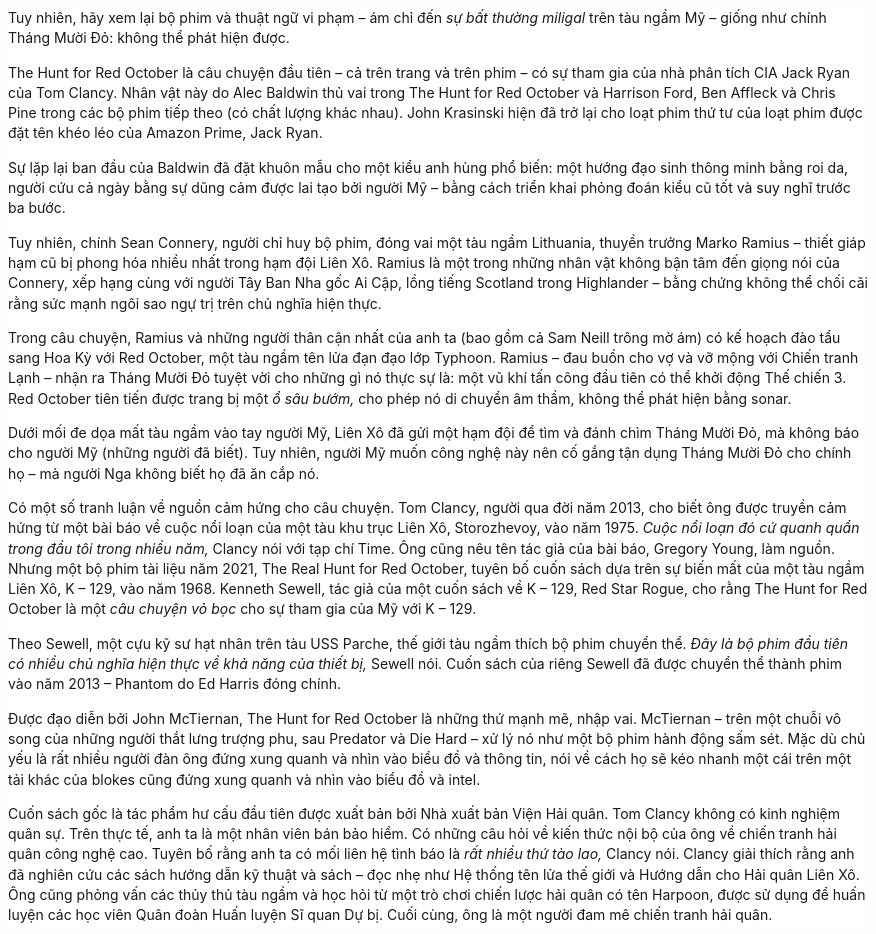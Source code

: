 Tuy nhiên, hãy xem lại bộ phim và thuật ngữ vi phạm – ám chỉ đến _sự bất thường miligal_ trên tàu ngầm Mỹ – giống như chính Tháng Mười Đỏ: không thể phát hiện được.

The Hunt for Red October là câu chuyện đầu tiên – cả trên trang và trên phim – có sự tham gia của nhà phân tích CIA Jack Ryan của Tom Clancy. Nhân vật này do Alec Baldwin thủ vai trong The Hunt for Red October và Harrison Ford, Ben Affleck và Chris Pine trong các bộ phim tiếp theo (có chất lượng khác nhau). John Krasinski hiện đã trở lại cho loạt phim thứ tư của loạt phim được đặt tên khéo léo của Amazon Prime, Jack Ryan.

Sự lặp lại ban đầu của Baldwin đã đặt khuôn mẫu cho một kiểu anh hùng phổ biến: một hướng đạo sinh thông minh bằng roi da, người cứu cả ngày bằng sự dũng cảm được lai tạo bởi người Mỹ – bằng cách triển khai phỏng đoán kiểu cũ tốt và suy nghĩ trước ba bước.

Tuy nhiên, chính Sean Connery, người chỉ huy bộ phim, đóng vai một tàu ngầm Lithuania, thuyền trưởng Marko Ramius – thiết giáp hạm cũ bị phong hóa nhiều nhất trong hạm đội Liên Xô. Ramius là một trong những nhân vật không bận tâm đến giọng nói của Connery, xếp hạng cùng với người Tây Ban Nha gốc Ai Cập, lồng tiếng Scotland trong Highlander – bằng chứng không thể chối cãi rằng sức mạnh ngôi sao ngự trị trên chủ nghĩa hiện thực.

Trong câu chuyện, Ramius và những người thân cận nhất của anh ta (bao gồm cả Sam Neill trông mờ ám) có kế hoạch đào tẩu sang Hoa Kỳ với Red October, một tàu ngầm tên lửa đạn đạo lớp Typhoon. Ramius – đau buồn cho vợ và vỡ mộng với Chiến tranh Lạnh – nhận ra Tháng Mười Đỏ tuyệt vời cho những gì nó thực sự là: một vũ khí tấn công đầu tiên có thể khởi động Thế chiến 3. Red October tiên tiến được trang bị một _ổ sâu bướm,_ cho phép nó di chuyển âm thầm, không thể phát hiện bằng sonar.

Dưới mối đe dọa mất tàu ngầm vào tay người Mỹ, Liên Xô đã gửi một hạm đội để tìm và đánh chìm Tháng Mười Đỏ, mà không báo cho người Mỹ (những người đã biết). Tuy nhiên, người Mỹ muốn công nghệ này nên cố gắng tận dụng Tháng Mười Đỏ cho chính họ – mà người Nga không biết họ đã ăn cắp nó.

Có một số tranh luận về nguồn cảm hứng cho câu chuyện. Tom Clancy, người qua đời năm 2013, cho biết ông được truyền cảm hứng từ một bài báo về cuộc nổi loạn của một tàu khu trục Liên Xô, Storozhevoy, vào năm 1975. _Cuộc nổi loạn đó cứ quanh quẩn trong đầu tôi trong nhiều năm,_ Clancy nói với tạp chí Time. Ông cũng nêu tên tác giả của bài báo, Gregory Young, làm nguồn. Nhưng một bộ phim tài liệu năm 2021, The Real Hunt for Red October, tuyên bố cuốn sách dựa trên sự biến mất của một tàu ngầm Liên Xô, K – 129, vào năm 1968. Kenneth Sewell, tác giả của một cuốn sách về K – 129, Red Star Rogue, cho rằng The Hunt for Red October là một _câu chuyện vỏ bọc_ cho sự tham gia của Mỹ với K – 129.

Theo Sewell, một cựu kỹ sư hạt nhân trên tàu USS Parche, thế giới tàu ngầm thích bộ phim chuyển thể. _Đây là bộ phim đầu tiên có nhiều chủ nghĩa hiện thực về khả năng của thiết bị,_ Sewell nói. Cuốn sách của riêng Sewell đã được chuyển thể thành phim vào năm 2013 – Phantom do Ed Harris đóng chính.

Được đạo diễn bởi John McTiernan, The Hunt for Red October là những thứ mạnh mẽ, nhập vai. McTiernan – trên một chuỗi vô song của những người thắt lưng trượng phu, sau Predator và Die Hard – xử lý nó như một bộ phim hành động sấm sét. Mặc dù chủ yếu là rất nhiều người đàn ông đứng xung quanh và nhìn vào biểu đồ và thông tin, nói về cách họ sẽ kéo nhanh một cái trên một tải khác của blokes cũng đứng xung quanh và nhìn vào biểu đồ và intel.

Cuốn sách gốc là tác phẩm hư cấu đầu tiên được xuất bản bởi Nhà xuất bản Viện Hải quân. Tom Clancy không có kinh nghiệm quân sự. Trên thực tế, anh ta là một nhân viên bán bảo hiểm. Có những câu hỏi về kiến thức nội bộ của ông về chiến tranh hải quân công nghệ cao. Tuyên bố rằng anh ta có mối liên hệ tình báo là _rất nhiều thứ tào lao,_ Clancy nói. Clancy giải thích rằng anh đã nghiên cứu các sách hướng dẫn kỹ thuật và sách – đọc nhẹ như Hệ thống tên lửa thế giới và Hướng dẫn cho Hải quân Liên Xô. Ông cũng phỏng vấn các thủy thủ tàu ngầm và học hỏi từ một trò chơi chiến lược hải quân có tên Harpoon, được sử dụng để huấn luyện các học viên Quân đoàn Huấn luyện Sĩ quan Dự bị. Cuối cùng, ông là một người đam mê chiến tranh hải quân.
